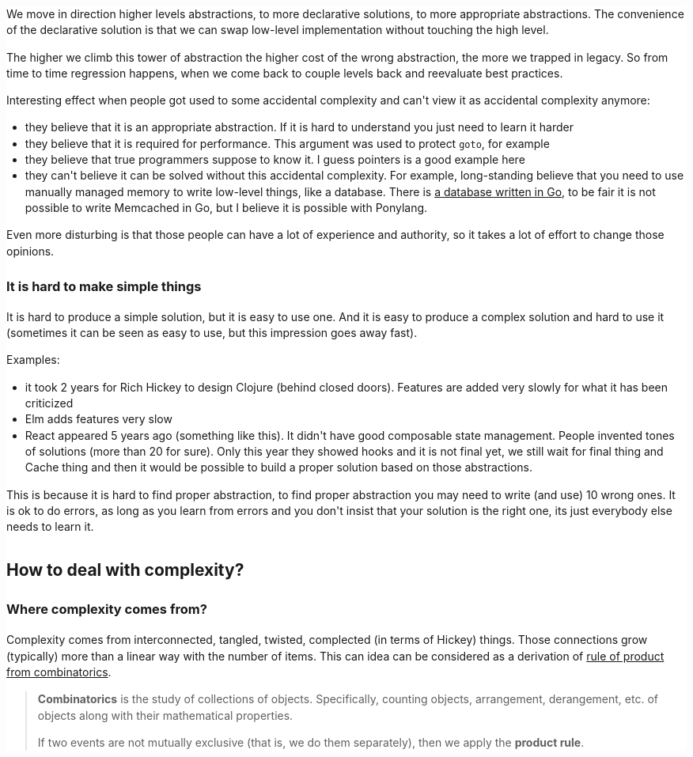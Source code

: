 We move in direction higher levels abstractions, to more declarative solutions, to more appropriate abstractions. The convenience of the declarative solution is that we can swap low-level implementation without touching the high level.

The higher we climb this tower of abstraction the higher cost of the wrong abstraction, the more we trapped in legacy. So from time to time regression happens, when we come back to couple levels back and reevaluate best practices.

Interesting effect when people got used to some accidental complexity and can't view it as accidental complexity anymore:
- they believe that it is an appropriate abstraction. If it is hard to understand you just need to learn it harder
- they believe that it is required for performance. This argument was used to protect `goto`, for example
- they believe that true programmers suppose to know it. I guess pointers is a good example here
- they can't believe it can be solved without this accidental complexity. For example, long-standing believe that you need to use manually managed memory to write low-level things, like a database. There is [a database written in Go](https://github.com/cockroachdb/cockroach), to be fair it is not possible to write Memcached in Go, but I believe it is possible with Ponylang.

Even more disturbing is that those people can have a lot of experience and authority, so it takes a lot of effort to change those opinions.

### It is hard to make simple things

It is hard to produce a simple solution, but it is easy to use one. And it is easy to produce a complex solution and hard to use it (sometimes it can be seen as easy to use, but this impression goes away fast).

Examples:
- it took 2 years for Rich Hickey to design Clojure (behind closed doors). Features are added very slowly for what it has been criticized
- Elm adds features very slow
- React appeared 5 years ago (something like this). It didn't have good composable state management. People invented tones of solutions (more than 20 for sure). Only this year they showed hooks and it is not final yet, we still wait for final thing and Cache thing and then it would be possible to build a proper solution based on those abstractions.

This is because it is hard to find proper abstraction, to find proper abstraction you may need to write (and use) 10 wrong ones. It is ok to do errors, as long as you learn from errors and you don't insist that your solution is the right one, its just everybody else needs to learn it.

## How to deal with complexity?

### Where complexity comes from?

Complexity comes from interconnected, tangled, twisted, complected (in terms of Hickey) things. Those connections grow (typically) more than a linear way with the number of items. This can idea can be considered as a derivation of [rule of product from combinatorics](http://cse.unl.edu/~choueiry/S06-235/files/Combinatorics-HandoutNoNotes.pdf).

> **Combinatorics** is the study of collections of objects. Specifically,
counting objects, arrangement, derangement, etc. of objects along
with their mathematical properties.
>
> If two events are not mutually exclusive (that is, we do them
separately), then we apply the **product rule**.
